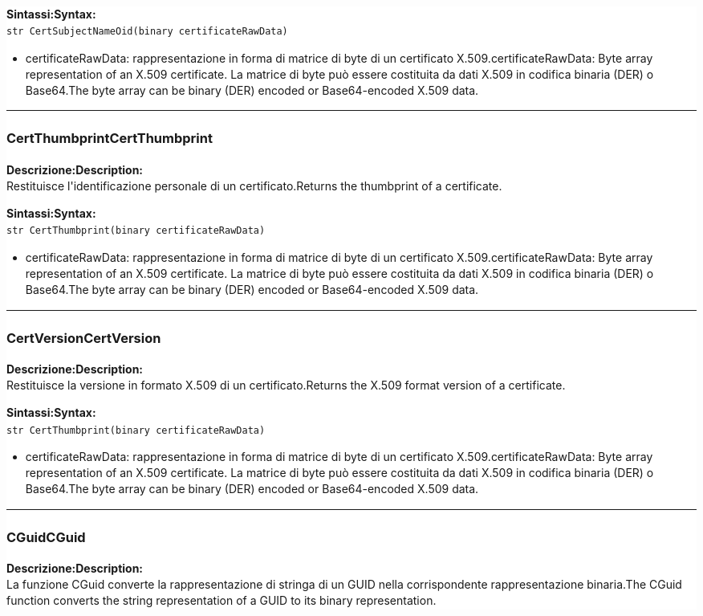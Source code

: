 <span data-ttu-id="308f6-373">**Sintassi:**</span><span class="sxs-lookup"><span data-stu-id="308f6-373">**Syntax:**</span></span>  
`str CertSubjectNameOid(binary certificateRawData)`  
*   <span data-ttu-id="308f6-374">certificateRawData: rappresentazione in forma di matrice di byte di un certificato X.509.</span><span class="sxs-lookup"><span data-stu-id="308f6-374">certificateRawData: Byte array representation of an X.509 certificate.</span></span> <span data-ttu-id="308f6-375">La matrice di byte può essere costituita da dati X.509 in codifica binaria (DER) o Base64.</span><span class="sxs-lookup"><span data-stu-id="308f6-375">The byte array can be binary (DER) encoded or Base64-encoded X.509 data.</span></span>

- - -
### <a name="certthumbprint"></a><span data-ttu-id="308f6-376">CertThumbprint</span><span class="sxs-lookup"><span data-stu-id="308f6-376">CertThumbprint</span></span>
<span data-ttu-id="308f6-377">**Descrizione:**</span><span class="sxs-lookup"><span data-stu-id="308f6-377">**Description:**</span></span>  
<span data-ttu-id="308f6-378">Restituisce l'identificazione personale di un certificato.</span><span class="sxs-lookup"><span data-stu-id="308f6-378">Returns the thumbprint of a certificate.</span></span>

<span data-ttu-id="308f6-379">**Sintassi:**</span><span class="sxs-lookup"><span data-stu-id="308f6-379">**Syntax:**</span></span>  
`str CertThumbprint(binary certificateRawData)`  
*   <span data-ttu-id="308f6-380">certificateRawData: rappresentazione in forma di matrice di byte di un certificato X.509.</span><span class="sxs-lookup"><span data-stu-id="308f6-380">certificateRawData: Byte array representation of an X.509 certificate.</span></span> <span data-ttu-id="308f6-381">La matrice di byte può essere costituita da dati X.509 in codifica binaria (DER) o Base64.</span><span class="sxs-lookup"><span data-stu-id="308f6-381">The byte array can be binary (DER) encoded or Base64-encoded X.509 data.</span></span>

- - -
### <a name="certversion"></a><span data-ttu-id="308f6-382">CertVersion</span><span class="sxs-lookup"><span data-stu-id="308f6-382">CertVersion</span></span>
<span data-ttu-id="308f6-383">**Descrizione:**</span><span class="sxs-lookup"><span data-stu-id="308f6-383">**Description:**</span></span>  
<span data-ttu-id="308f6-384">Restituisce la versione in formato X.509 di un certificato.</span><span class="sxs-lookup"><span data-stu-id="308f6-384">Returns the X.509 format version of a certificate.</span></span>

<span data-ttu-id="308f6-385">**Sintassi:**</span><span class="sxs-lookup"><span data-stu-id="308f6-385">**Syntax:**</span></span>  
`str CertThumbprint(binary certificateRawData)`  
*   <span data-ttu-id="308f6-386">certificateRawData: rappresentazione in forma di matrice di byte di un certificato X.509.</span><span class="sxs-lookup"><span data-stu-id="308f6-386">certificateRawData: Byte array representation of an X.509 certificate.</span></span> <span data-ttu-id="308f6-387">La matrice di byte può essere costituita da dati X.509 in codifica binaria (DER) o Base64.</span><span class="sxs-lookup"><span data-stu-id="308f6-387">The byte array can be binary (DER) encoded or Base64-encoded X.509 data.</span></span>

- - -
### <a name="cguid"></a><span data-ttu-id="308f6-388">CGuid</span><span class="sxs-lookup"><span data-stu-id="308f6-388">CGuid</span></span>
<span data-ttu-id="308f6-389">**Descrizione:**</span><span class="sxs-lookup"><span data-stu-id="308f6-389">**Description:**</span></span>  
<span data-ttu-id="308f6-390">La funzione CGuid converte la rappresentazione di stringa di un GUID nella corrispondente rappresentazione binaria.</span><span class="sxs-lookup"><span data-stu-id="308f6-390">The CGuid function converts the string representation of a GUID to its binary representation.</span></span>
